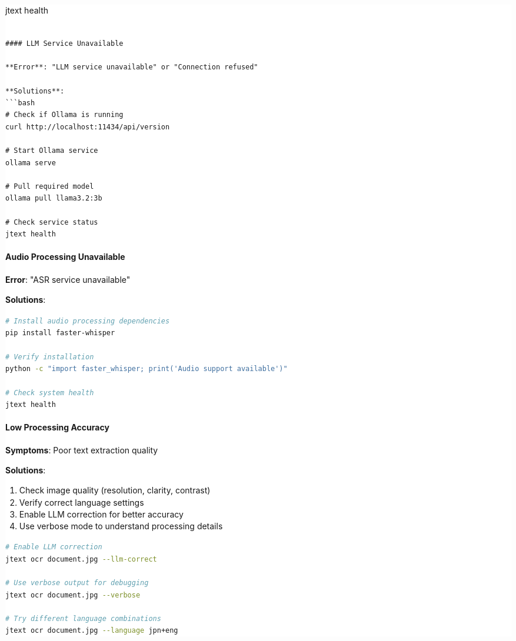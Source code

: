 jtext health

````

#### LLM Service Unavailable

**Error**: "LLM service unavailable" or "Connection refused"

**Solutions**:
```bash
# Check if Ollama is running
curl http://localhost:11434/api/version

# Start Ollama service
ollama serve

# Pull required model
ollama pull llama3.2:3b

# Check service status
jtext health
````

#### Audio Processing Unavailable

**Error**: "ASR service unavailable"

**Solutions**:

```bash
# Install audio processing dependencies
pip install faster-whisper

# Verify installation
python -c "import faster_whisper; print('Audio support available')"

# Check system health
jtext health
```

#### Low Processing Accuracy

**Symptoms**: Poor text extraction quality

**Solutions**:

1. Check image quality (resolution, clarity, contrast)
2. Verify correct language settings
3. Enable LLM correction for better accuracy
4. Use verbose mode to understand processing details

```bash
# Enable LLM correction
jtext ocr document.jpg --llm-correct

# Use verbose output for debugging
jtext ocr document.jpg --verbose

# Try different language combinations
jtext ocr document.jpg --language jpn+eng
```
